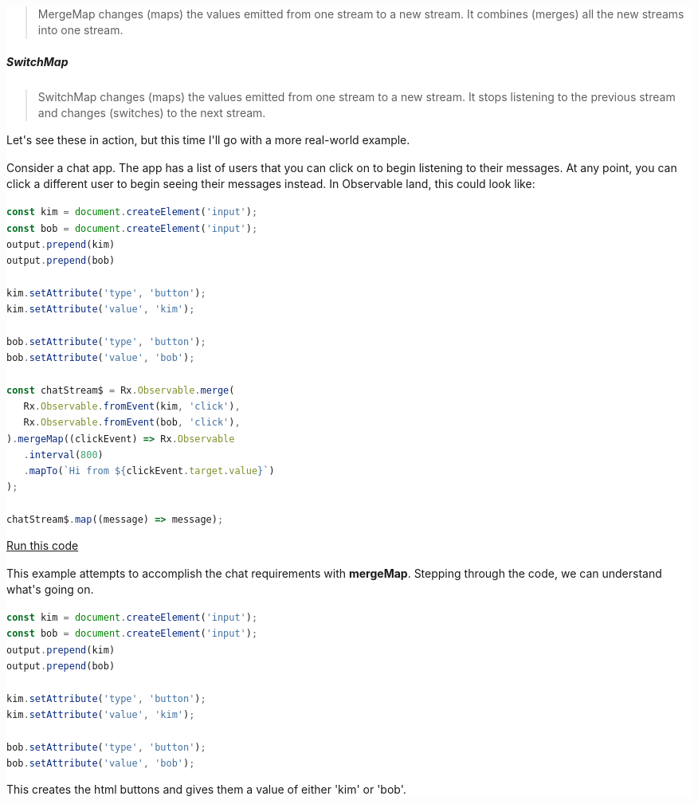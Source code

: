 >MergeMap changes (maps) the values emitted from one stream to a new stream.  It combines (merges) all the new streams into one stream. 

##### SwitchMap

>SwitchMap changes (maps) the values emitted from one stream to a new stream.  It stops listening to the previous stream and changes (switches) to the next stream. 

Let's see these in action, but this time I'll go with a more real-world example.

Consider a chat app. The app has a list of users that you can click on to begin listening to their messages. At any point, you can click a different user to begin seeing their messages instead. In Observable land, this could look like:

```javascript
const kim = document.createElement('input');
const bob = document.createElement('input');
output.prepend(kim)
output.prepend(bob)

kim.setAttribute('type', 'button');
kim.setAttribute('value', 'kim');

bob.setAttribute('type', 'button');
bob.setAttribute('value', 'bob');

const chatStream$ = Rx.Observable.merge(
   Rx.Observable.fromEvent(kim, 'click'),
   Rx.Observable.fromEvent(bob, 'click'),
).mergeMap((clickEvent) => Rx.Observable
   .interval(800)
   .mapTo(`Hi from ${clickEvent.target.value}`)
);

chatStream$.map((message) => message);
```
<a target="_blank" href="https://rxviz.com/v/jOLw0Boy">Run this code</a>

This example attempts to accomplish the chat requirements with **mergeMap**. Stepping through the code, we can understand what's going on.

```javascript
const kim = document.createElement('input');
const bob = document.createElement('input');
output.prepend(kim)
output.prepend(bob)

kim.setAttribute('type', 'button');
kim.setAttribute('value', 'kim');

bob.setAttribute('type', 'button');
bob.setAttribute('value', 'bob');
```
This creates the html buttons and gives them a value of either 'kim' or 'bob'.
